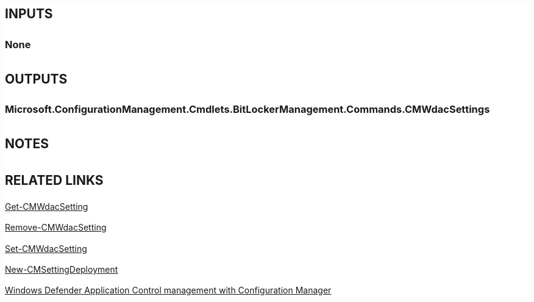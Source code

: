 ## INPUTS

### None

## OUTPUTS

### Microsoft.ConfigurationManagement.Cmdlets.BitLockerManagement.Commands.CMWdacSettings

## NOTES

## RELATED LINKS

[Get-CMWdacSetting​](Get-CMWdacSetting​.md)

[Remove-CMWdacSetting](Remove-CMWdacSetting.md)

[Set-CMWdacSetting](Set-CMWdacSetting.md)

[New-CMSettingDeployment](New-CMSettingDeployment.md)

[Windows Defender Application Control management with Configuration Manager](/mem/configmgr/protect/deploy-use/use-device-guard-with-configuration-manager)

